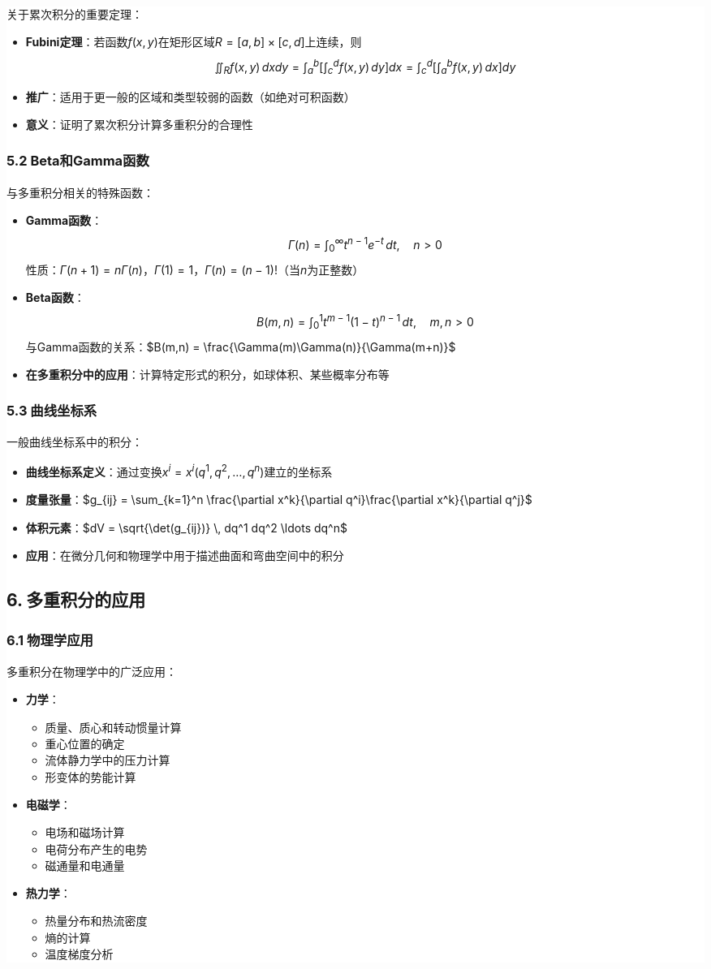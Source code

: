 关于累次积分的重要定理：

- **Fubini定理**：若函数$f(x,y)$在矩形区域$R = [a,b] \times [c,d]$上连续，则
  $$\iint_R f(x,y) \, dxdy = \int_a^b \left[ \int_c^d f(x,y) \, dy \right] dx = \int_c^d \left[ \int_a^b f(x,y) \, dx \right] dy$$

- **推广**：适用于更一般的区域和类型较弱的函数（如绝对可积函数）

- **意义**：证明了累次积分计算多重积分的合理性

### 5.2 Beta和Gamma函数

与多重积分相关的特殊函数：

- **Gamma函数**：
  $$\Gamma(n) = \int_0^{\infty} t^{n-1}e^{-t} \, dt, \quad n > 0$$
  性质：$\Gamma(n+1) = n\Gamma(n)$，$\Gamma(1) = 1$，$\Gamma(n) = (n-1)!$（当$n$为正整数）

- **Beta函数**：
  $$B(m,n) = \int_0^1 t^{m-1}(1-t)^{n-1} \, dt, \quad m,n > 0$$
  与Gamma函数的关系：$B(m,n) = \frac{\Gamma(m)\Gamma(n)}{\Gamma(m+n)}$

- **在多重积分中的应用**：计算特定形式的积分，如球体积、某些概率分布等

### 5.3 曲线坐标系

一般曲线坐标系中的积分：

- **曲线坐标系定义**：通过变换$x^i = x^i(q^1, q^2, \ldots, q^n)$建立的坐标系

- **度量张量**：$g_{ij} = \sum_{k=1}^n \frac{\partial x^k}{\partial q^i}\frac{\partial x^k}{\partial q^j}$

- **体积元素**：$dV = \sqrt{\det(g_{ij})} \, dq^1 dq^2 \ldots dq^n$

- **应用**：在微分几何和物理学中用于描述曲面和弯曲空间中的积分

## 6. 多重积分的应用

### 6.1 物理学应用

多重积分在物理学中的广泛应用：

- **力学**：
  - 质量、质心和转动惯量计算
  - 重心位置的确定
  - 流体静力学中的压力计算
  - 形变体的势能计算

- **电磁学**：
  - 电场和磁场计算
  - 电荷分布产生的电势
  - 磁通量和电通量

- **热力学**：
  - 热量分布和热流密度
  - 熵的计算
  - 温度梯度分析
